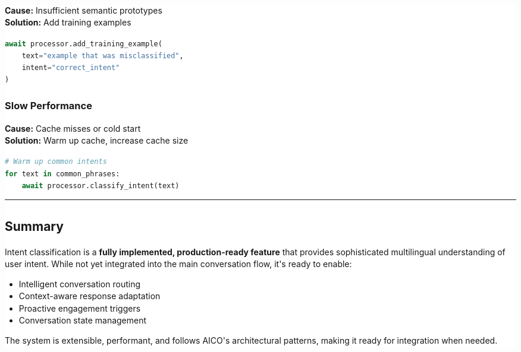 **Cause:** Insufficient semantic prototypes  
**Solution:** Add training examples

```python
await processor.add_training_example(
    text="example that was misclassified",
    intent="correct_intent"
)
```

### Slow Performance

**Cause:** Cache misses or cold start  
**Solution:** Warm up cache, increase cache size

```python
# Warm up common intents
for text in common_phrases:
    await processor.classify_intent(text)
```

---

## Summary

Intent classification is a **fully implemented, production-ready feature** that provides sophisticated multilingual understanding of user intent. While not yet integrated into the main conversation flow, it's ready to enable:

- Intelligent conversation routing
- Context-aware response adaptation
- Proactive engagement triggers
- Conversation state management

The system is extensible, performant, and follows AICO's architectural patterns, making it ready for integration when needed.

